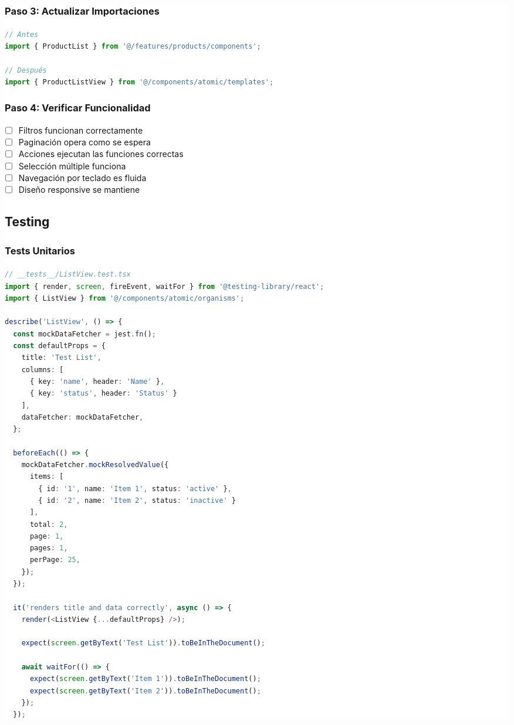 ```typescript
```

### Paso 3: Actualizar Importaciones
```typescript
// Antes
import { ProductList } from '@/features/products/components';

// Después
import { ProductListView } from '@/components/atomic/templates';
```

### Paso 4: Verificar Funcionalidad
- [ ] Filtros funcionan correctamente
- [ ] Paginación opera como se espera
- [ ] Acciones ejecutan las funciones correctas
- [ ] Selección múltiple funciona
- [ ] Navegación por teclado es fluida
- [ ] Diseño responsive se mantiene

## Testing

### Tests Unitarios
```typescript
// __tests__/ListView.test.tsx
import { render, screen, fireEvent, waitFor } from '@testing-library/react';
import { ListView } from '@/components/atomic/organisms';

describe('ListView', () => {
  const mockDataFetcher = jest.fn();
  const defaultProps = {
    title: 'Test List',
    columns: [
      { key: 'name', header: 'Name' },
      { key: 'status', header: 'Status' }
    ],
    dataFetcher: mockDataFetcher,
  };

  beforeEach(() => {
    mockDataFetcher.mockResolvedValue({
      items: [
        { id: '1', name: 'Item 1', status: 'active' },
        { id: '2', name: 'Item 2', status: 'inactive' }
      ],
      total: 2,
      page: 1,
      pages: 1,
      perPage: 25,
    });
  });

  it('renders title and data correctly', async () => {
    render(<ListView {...defaultProps} />);
    
    expect(screen.getByText('Test List')).toBeInTheDocument();
    
    await waitFor(() => {
      expect(screen.getByText('Item 1')).toBeInTheDocument();
      expect(screen.getByText('Item 2')).toBeInTheDocument();
    });
  });

```